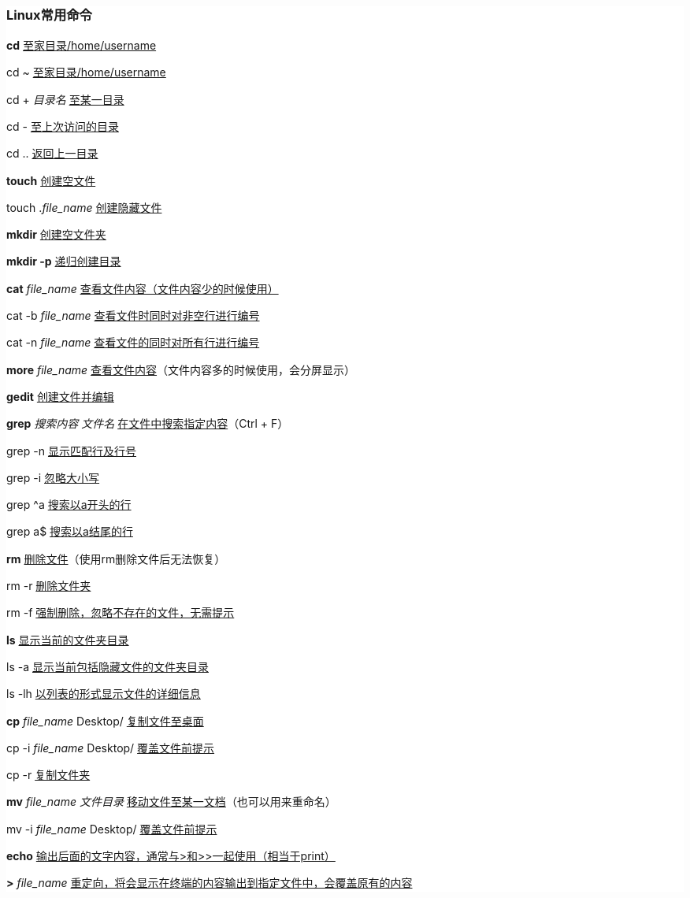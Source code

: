 ### Linux常用命令

**cd**             <u>至家目录/home/username</u>

cd ~          <u>至家目录/home/username</u>

cd + *目录名*			  <u>至某一目录</u>

cd -			<u>至上次访问的目录</u>

cd ..           <u>返回上一目录</u>

**touch**       <u>创建空文件</u>

touch .*file_name*  <u>创建隐藏文件</u>

**mkdir**		<u>创建空文件夹</u>

**mkdir -p**    <u>递归创建目录</u>

**cat** *file_name*      <u>查看文件内容（文件内容少的时候使用）</u>

cat -b *file_name*   <u>查看文件时同时对非空行进行编号</u>

cat -n *file_name*    <u>查看文件的同时对所有行进行编号</u>

**more** *file_name*   <u>查看文件内容</u>（文件内容多的时候使用，会分屏显示）

**gedit**         <u>创建文件并编辑</u>

**grep**   *搜索内容*  *文件名*      <u>在文件中搜索指定内容</u>（Ctrl + F）

grep -n     <u>显示匹配行及行号</u>

grep -i       <u>忽略大小写</u>

grep ^a     <u>搜索以a开头的行</u>

grep a$     <u>搜索以a结尾的行</u>  

**rm**             <u>删除文件</u>（使用rm删除文件后无法恢复）

rm -r         <u>删除文件夹</u>

rm -f         <u>强制删除，忽略不存在的文件，无需提示</u>

**ls**              <u>显示当前的文件夹目录</u>

ls -a          <u>显示当前包括隐藏文件的文件夹目录</u>

ls -lh       <u>以列表的形式显示文件的详细信息</u>

**cp** *file_name* Desktop/    <u>复制文件至桌面</u>

cp -i  *file_name* Desktop/  <u>覆盖文件前提示</u>

cp -r                                     <u>复制文件夹</u>

**mv**  *file_name*  *文件目录*  <u>移动文件至某一文档</u>（也可以用来重命名）

mv -i  *file_name*  Desktop/  <u>覆盖文件前提示</u>

**echo**     <u>输出后面的文字内容，通常与>和>>一起使用（相当于print）</u>

**>**  *file_name*    <u>重定向，将会显示在终端的内容输出到指定文件中，会覆盖原有的内容</u>

